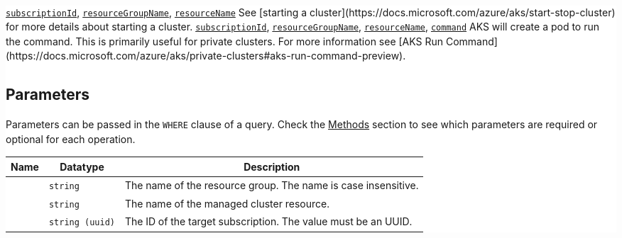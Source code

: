 <tr>
    <td><a href="#start"><CopyableCode code="start" /></a></td>
    <td><CopyableCode code="exec" /></td>
    <td><a href="#parameter-subscriptionId"><code>subscriptionId</code></a>, <a href="#parameter-resourceGroupName"><code>resourceGroupName</code></a>, <a href="#parameter-resourceName"><code>resourceName</code></a></td>
    <td></td>
    <td>See [starting a cluster](https://docs.microsoft.com/azure/aks/start-stop-cluster) for more details about starting a cluster.</td>
</tr>
<tr>
    <td><a href="#run_command"><CopyableCode code="run_command" /></a></td>
    <td><CopyableCode code="exec" /></td>
    <td><a href="#parameter-subscriptionId"><code>subscriptionId</code></a>, <a href="#parameter-resourceGroupName"><code>resourceGroupName</code></a>, <a href="#parameter-resourceName"><code>resourceName</code></a>, <a href="#parameter-command"><code>command</code></a></td>
    <td></td>
    <td>AKS will create a pod to run the command. This is primarily useful for private clusters. For more information see [AKS Run Command](https://docs.microsoft.com/azure/aks/private-clusters#aks-run-command-preview).</td>
</tr>
</tbody>
</table>

## Parameters

Parameters can be passed in the `WHERE` clause of a query. Check the [Methods](#methods) section to see which parameters are required or optional for each operation.

<table>
<thead>
    <tr>
    <th>Name</th>
    <th>Datatype</th>
    <th>Description</th>
    </tr>
</thead>
<tbody>
<tr id="parameter-resourceGroupName">
    <td><CopyableCode code="resourceGroupName" /></td>
    <td><code>string</code></td>
    <td>The name of the resource group. The name is case insensitive.</td>
</tr>
<tr id="parameter-resourceName">
    <td><CopyableCode code="resourceName" /></td>
    <td><code>string</code></td>
    <td>The name of the managed cluster resource.</td>
</tr>
<tr id="parameter-subscriptionId">
    <td><CopyableCode code="subscriptionId" /></td>
    <td><code>string (uuid)</code></td>
    <td>The ID of the target subscription. The value must be an UUID.</td>
</tr>
</tbody>
</table>
